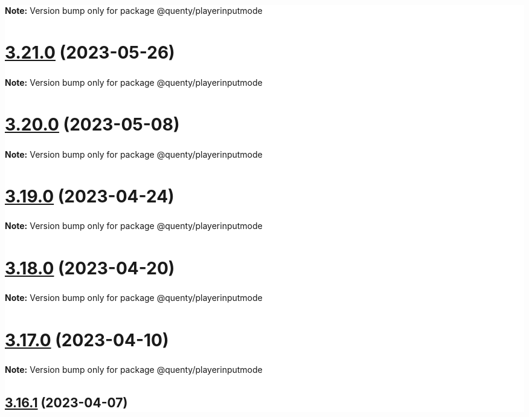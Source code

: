 **Note:** Version bump only for package @quenty/playerinputmode





# [3.21.0](https://github.com/Quenty/NevermoreEngine/compare/@quenty/playerinputmode@3.20.0...@quenty/playerinputmode@3.21.0) (2023-05-26)

**Note:** Version bump only for package @quenty/playerinputmode





# [3.20.0](https://github.com/Quenty/NevermoreEngine/compare/@quenty/playerinputmode@3.19.0...@quenty/playerinputmode@3.20.0) (2023-05-08)

**Note:** Version bump only for package @quenty/playerinputmode





# [3.19.0](https://github.com/Quenty/NevermoreEngine/compare/@quenty/playerinputmode@3.18.0...@quenty/playerinputmode@3.19.0) (2023-04-24)

**Note:** Version bump only for package @quenty/playerinputmode





# [3.18.0](https://github.com/Quenty/NevermoreEngine/compare/@quenty/playerinputmode@3.17.0...@quenty/playerinputmode@3.18.0) (2023-04-20)

**Note:** Version bump only for package @quenty/playerinputmode





# [3.17.0](https://github.com/Quenty/NevermoreEngine/compare/@quenty/playerinputmode@3.16.1...@quenty/playerinputmode@3.17.0) (2023-04-10)

**Note:** Version bump only for package @quenty/playerinputmode





## [3.16.1](https://github.com/Quenty/NevermoreEngine/compare/@quenty/playerinputmode@3.16.0...@quenty/playerinputmode@3.16.1) (2023-04-07)
